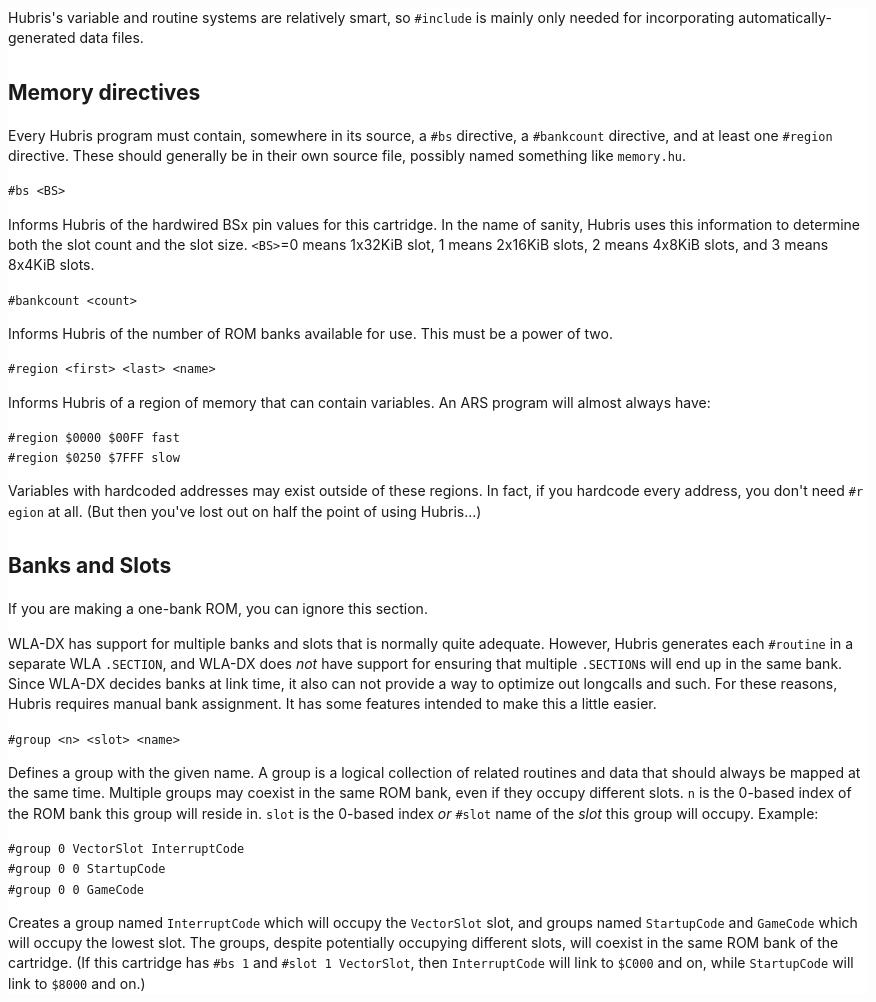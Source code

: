 Hubris's variable and routine systems are relatively smart, so `#include` is mainly only needed for incorporating automatically-generated data files.

## Memory directives

Every Hubris program must contain, somewhere in its source, a `#bs` directive, a `#bankcount` directive, and at least one `#region` directive. These should generally be in their own source file, possibly named something like `memory.hu`.

    #bs <BS>

Informs Hubris of the hardwired BSx pin values for this cartridge. In the name of sanity, Hubris uses this information to determine both the slot count and the slot size. `<BS>`=0 means 1x32KiB slot, 1 means 2x16KiB slots, 2 means 4x8KiB slots, and 3 means 8x4KiB slots.

    #bankcount <count>

Informs Hubris of the number of ROM banks available for use. This must be a power of two.

    #region <first> <last> <name>

Informs Hubris of a region of memory that can contain variables. An ARS program will almost always have:

    #region $0000 $00FF fast
    #region $0250 $7FFF slow

Variables with hardcoded addresses may exist outside of these regions. In fact, if you hardcode every address, you don't need `#region` at all. (But then you've lost out on half the point of using Hubris...)

## Banks and Slots

If you are making a one-bank ROM, you can ignore this section.

WLA-DX has support for multiple banks and slots that is normally quite adequate. However, Hubris generates each `#routine` in a separate WLA `.SECTION`, and WLA-DX does *not* have support for ensuring that multiple `.SECTION`s will end up in the same bank. Since WLA-DX decides banks at link time, it also can not provide a way to optimize out longcalls and such. For these reasons, Hubris requires manual bank assignment. It has some features intended to make this a little easier.

    #group <n> <slot> <name>

Defines a group with the given name. A group is a logical collection of related routines and data that should always be mapped at the same time. Multiple groups may coexist in the same ROM bank, even if they occupy different slots. `n` is the 0-based index of the ROM bank this group will reside in. `slot` is the 0-based index *or* `#slot` name of the *slot* this group will occupy. Example:

    #group 0 VectorSlot InterruptCode
    #group 0 0 StartupCode
    #group 0 0 GameCode

Creates a group named `InterruptCode` which will occupy the `VectorSlot` slot, and groups named `StartupCode` and `GameCode` which will occupy the lowest slot. The groups, despite potentially occupying different slots, will coexist in the same ROM bank of the cartridge. (If this cartridge has `#bs 1` and `#slot 1 VectorSlot`, then `InterruptCode` will link to `$C000` and on, while `StartupCode` will link to `$8000` and on.)
